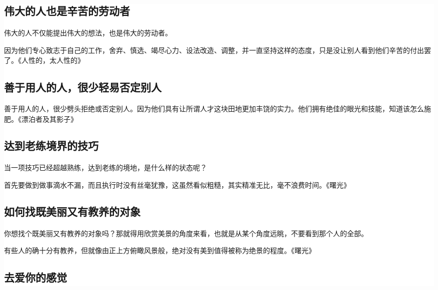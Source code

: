 
## 伟大的人也是辛苦的劳动者

<div class="p">
<div class="wavy">


伟大的人不仅能提出伟大的想法，也是伟大的劳动者。

因为他们专心致志于自己的工作，舍弃、慎选、竭尽心力、设法改造、调整，并一直坚持这样的态度，只是没让别人看到他们辛苦的付出罢了。《人性的，太人性的》

</div>
</div>


## 善于用人的人，很少轻易否定别人

<div class="p">
<div class="wavy">


善于用人的人，很少劈头拒绝或否定别人。因为他们具有让所谓人才这块田地更加丰饶的实力。他们拥有绝佳的眼光和技能，知道该怎么施肥。《漂泊者及其影子》

</div>
</div>


## 达到老练境界的技巧

<div class="p">
<div class="wavy">


当一项技巧已经超越熟练，达到老练的境地，是什么样的状态呢？

首先要做到做事滴水不漏，而且执行时没有丝毫犹豫，这虽然看似粗糙，其实精准无比，毫不浪费时间。《曙光》

</div>
</div>


## 如何找既美丽又有教养的对象

<div class="p">
<div class="wavy">


你想找个既美丽又有教养的对象吗？那就得用欣赏美景的角度来看，也就是从某个角度远眺，不要看到那个人的全部。

有些人的确十分有教养，但就像由正上方俯瞰风景般，绝对没有美到值得被称为绝景的程度。《曙光》

</div>
</div>


## 去爱你的感觉

<div class="p">
<div class="wavy">
